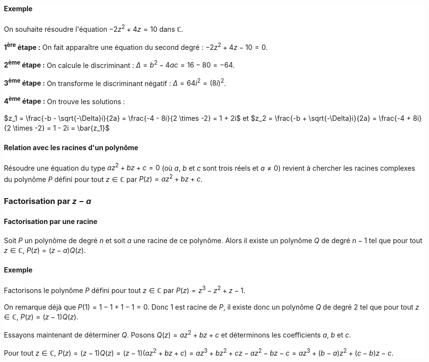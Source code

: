 </bubble>

<bubble variant="tip">

#### Exemple

On souhaite résoudre l'équation $-2z^2 + 4z = 10$ dans $\mathbb{C}$.

**1<sup>ère</sup> étape :** On fait apparaître une équation du second degré : $-2z^2 + 4z - 10 = 0$.

**2<sup>ème</sup> étape :** On calcule le discriminant : $\Delta = b^2 - 4ac = 16 - 80 = -64$.

**3<sup>ème</sup> étape :** On transforme le discriminant négatif : $\Delta = 64i^2 = (8i)^2$.

**4<sup>ème</sup> étape :** On trouve les solutions :

$z_1 = \frac{-b - \sqrt{-\Delta}i}{2a} = \frac{-4 - 8i}{2 \times -2} = 1 + 2i$ et $z_2 = \frac{-b + \sqrt{-\Delta}i}{2a}
= \frac{-4 + 8i}{2 \times -2} = 1 - 2i = \bar{z_1}$

</bubble>

<bubble variant="tip">

#### Relation avec les racines d'un polynôme

Résoudre une équation du type $az^2 + bz + c = 0$ (où $a$, $b$ et $c$ sont trois réels et $a \neq 0$) revient à chercher
les racines complexes du polynôme $P$ défini pour tout $z \in \mathbb{C}$ par $P(z) = az^2 + bz + c$.

</bubble>

### Factorisation par $z-a$

<bubble variant="formula">

#### Factorisation par une racine

Soit $P$ un polynôme de degré $n$ et soit $a$ une racine de ce polynôme. Alors il existe un polynôme $Q$ de degré $n-1$
tel que pour tout $z \in \mathbb{C}$, $P(z) = (z-a)Q(z)$.

</bubble>

<bubble variant="tip">

#### Exemple

Factorisons le polynôme $P$ défini pour tout $z \in \mathbb{C}$ par $P(z) = z^3 - z^2 + z - 1$.

On remarque déjà que $P(1) = 1 - 1 + 1 - 1 = 0$. Donc $1$ est racine de $P$, il existe donc un polynôme $Q$ de degré $2$
tel que pour tout $z \in \mathbb{C}$, $P(z) = (z-1)Q(z)$.

Essayons maintenant de déterminer $Q$. Posons $Q(z) = az^2 + bz + c$ et déterminons les coefficients $a$, $b$ et $c$.

Pour tout $z \in \mathbb{C}$, $P(z) = (z-1)Q(z) = (z-1)(az^2 + bz + c) = az^3 + bz^2 + cz - az^2 - bz - c = az^3 + (b-a)
z^2 + (c-b)z - c$.
